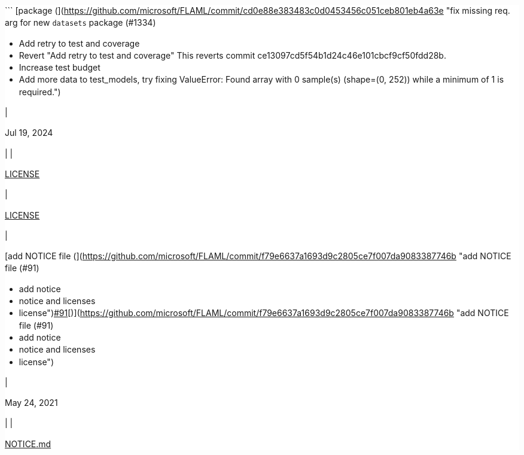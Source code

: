 ``` [package (](https://github.com/microsoft/FLAML/commit/cd0e88e383483c0d0453456c051ceb801eb4a63e "fix missing req. arg for new `datasets` package (#1334)
* Add retry to test and coverage
* Revert \"Add retry to test and coverage\"
This reverts commit ce13097cd5f54b1d24c46e101cbcf9cf50fdd28b.
* Increase test budget
* Add more data to test_models, try fixing ValueError: Found array with 0 sample(s) (shape=(0, 252)) while a minimum of 1 is required.")



 | 

Jul 19, 2024

 |
| 

[LICENSE](https://github.com/microsoft/FLAML/blob/main/LICENSE "LICENSE")







 | 

[LICENSE](https://github.com/microsoft/FLAML/blob/main/LICENSE "LICENSE")







 | 

[add NOTICE file (](https://github.com/microsoft/FLAML/commit/f79e6637a1693d9c2805ce7f007da9083387746b "add NOTICE file (#91)
* add notice
* notice and licenses
* license")[#91](https://github.com/microsoft/FLAML/pull/91)[)](https://github.com/microsoft/FLAML/commit/f79e6637a1693d9c2805ce7f007da9083387746b "add NOTICE file (#91)
* add notice
* notice and licenses
* license")



 | 

May 24, 2021

 |
| 

[NOTICE.md](https://github.com/microsoft/FLAML/blob/main/NOTICE.md "NOTICE.md")







```